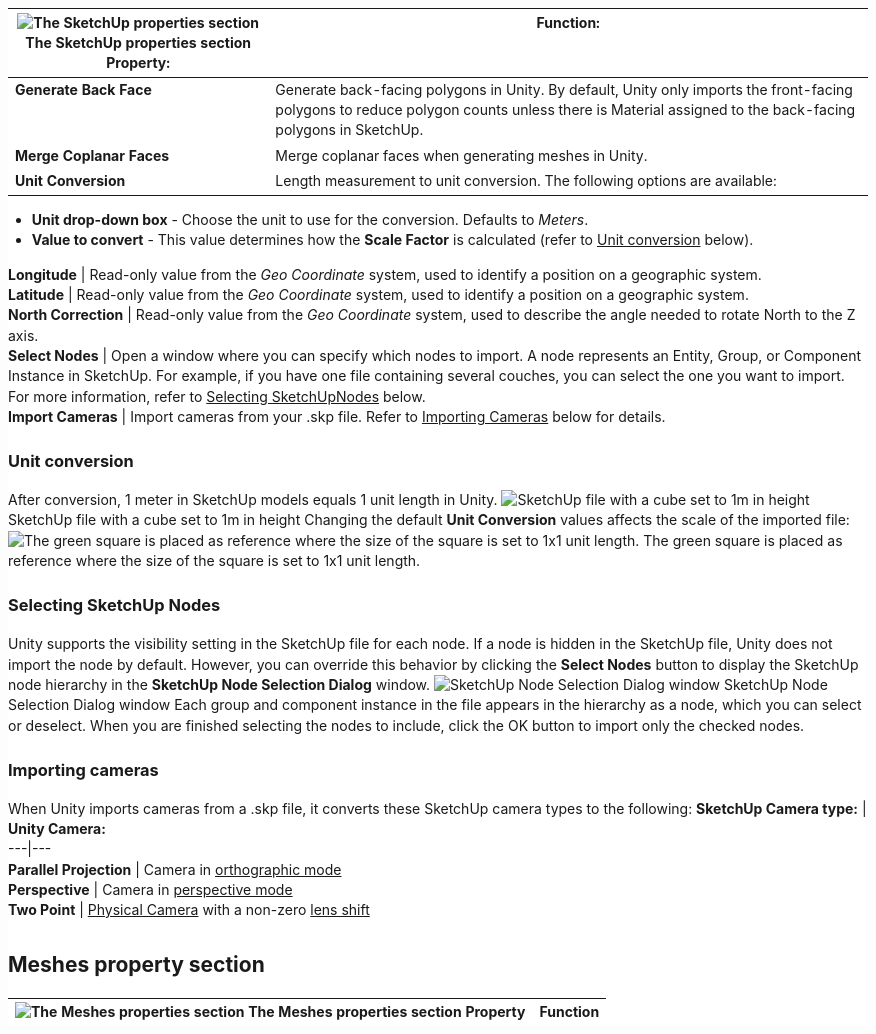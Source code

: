 ![The SketchUp properties section](https://docs.unity3d.com/6000.0/Documentation/uploads/Main/class-SketchUpImporter-modelprops.png) The SketchUp properties section **Property:** | **Function:**  
---|---  
**Generate Back Face** | Generate back-facing polygons in Unity. By default, Unity only imports the front-facing polygons to reduce polygon counts unless there is Material assigned to the back-facing polygons in SketchUp.  
**Merge Coplanar Faces** | Merge coplanar faces when generating meshes in Unity.  
**Unit Conversion** | Length measurement to unit conversion. The following options are available: 
  * **Unit drop-down box** - Choose the unit to use for the conversion. Defaults to _Meters_.
  * **Value to convert** - This value determines how the **Scale Factor** is calculated (refer to [Unit conversion](https://docs.unity3d.com/6000.0/Documentation/Manual/class-SketchUpImporter.html#UnitConversion) below).

  
**Longitude** | Read-only value from the _Geo Coordinate_ system, used to identify a position on a geographic system.  
**Latitude** | Read-only value from the _Geo Coordinate_ system, used to identify a position on a geographic system.  
**North Correction** | Read-only value from the _Geo Coordinate_ system, used to describe the angle needed to rotate North to the Z axis.  
**Select Nodes** | Open a window where you can specify which nodes to import. A node represents an Entity, Group, or Component Instance in SketchUp. For example, if you have one file containing several couches, you can select the one you want to import. For more information, refer to [Selecting SketchUpNodes](https://docs.unity3d.com/6000.0/Documentation/Manual/class-SketchUpImporter.html#SelectingNodes) below.  
**Import Cameras** | Import cameras from your .skp file. Refer to [Importing Cameras](https://docs.unity3d.com/6000.0/Documentation/Manual/class-SketchUpImporter.html#CameraImportProperties) below for details.  
### Unit conversion
After conversion, 1 meter in SketchUp models equals 1 unit length in Unity.
![SketchUp file with a cube set to 1m in height](https://docs.unity3d.com/6000.0/Documentation/uploads/Main/sketchup4.png) SketchUp file with a cube set to 1m in height
Changing the default **Unit Conversion** values affects the scale of the imported file:
![ The green square is placed as reference where the size of the square is set to 1x1 unit length.](https://docs.unity3d.com/6000.0/Documentation/uploads/Main/sketchup5.png) The green square is placed as reference where the size of the square is set to 1x1 unit length.
### Selecting SketchUp Nodes
Unity supports the visibility setting in the SketchUp file for each node. If a node is hidden in the SketchUp file, Unity does not import the node by default. However, you can override this behavior by clicking the **Select Nodes** button to display the SketchUp node hierarchy in the **SketchUp Node Selection Dialog** window.
![SketchUp Node Selection Dialog window](https://docs.unity3d.com/6000.0/Documentation/uploads/Main/sketchup3.png) SketchUp Node Selection Dialog window
Each group and component instance in the file appears in the hierarchy as a node, which you can select or deselect. When you are finished selecting the nodes to include, click the OK button to import only the checked nodes.
### Importing cameras
When Unity imports cameras from a .skp file, it converts these SketchUp camera types to the following:
**SketchUp Camera type:** | **Unity Camera:**  
---|---  
**Parallel Projection** | Camera in [orthographic mode](https://docs.unity3d.com/6000.0/Documentation/Manual/CamerasOverview.html)  
**Perspective** | Camera in [perspective mode](https://docs.unity3d.com/6000.0/Documentation/Manual/CamerasOverview.html)  
**Two Point** |  [Physical Camera](https://docs.unity3d.com/6000.0/Documentation/Manual/PhysicalCameras.html) with a non-zero [lens shift](https://docs.unity3d.com/6000.0/Documentation/Manual/PhysicalCameras-LensShift.html)  
## Meshes property section
![The Meshes properties section](https://docs.unity3d.com/6000.0/Documentation/uploads/Main/class-SketchUpImporter-meshprops.png) The Meshes properties section **Property** | **Function**  
---|---  